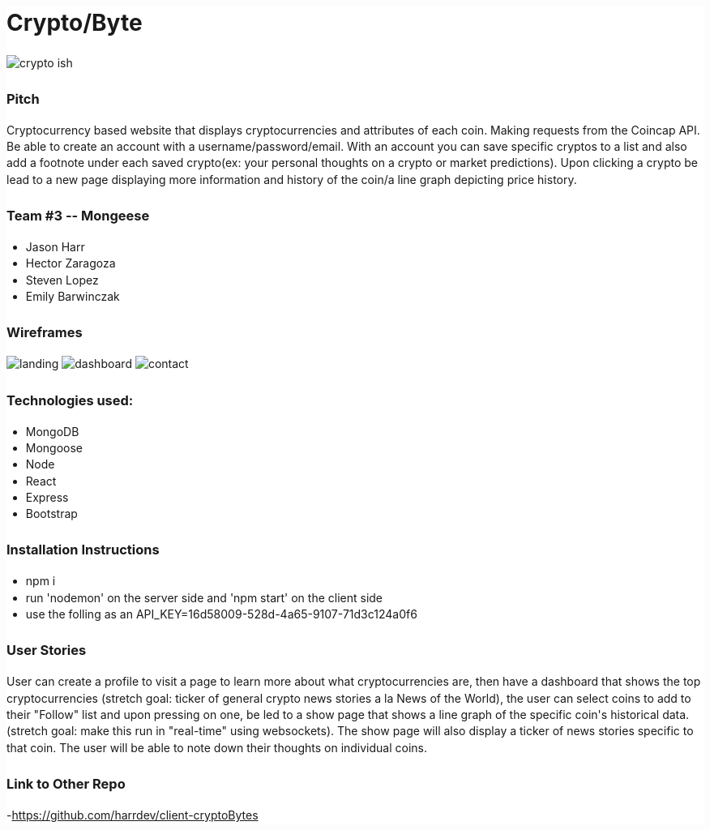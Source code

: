 # Crypto/Byte
<img width="789" alt="crypto ish" src="https://user-images.githubusercontent.com/92114356/146703954-90a955e9-3cac-4f50-a2e4-f5d92c5ac8a9.png">

### Pitch
Cryptocurrency based website that displays cryptocurrencies and attributes of each coin. Making requests from the Coincap API. Be able to create an account with a username/password/email. With an account you can save specific cryptos to a list and also add a footnote under each saved crypto(ex: your personal thoughts on a crypto or market predictions). Upon clicking a crypto be lead to a new page displaying more information and history of the coin/a line graph depicting price history.

### Team #3 -- Mongeese
- Jason Harr
- Hector Zaragoza
- Steven Lopez
- Emily Barwinczak 

### Wireframes
<img width="1236" alt="landing" src="https://user-images.githubusercontent.com/92114356/146703967-b29547a2-f0c0-46da-828d-878453ef2f12.png">
<img width="1236" alt="dashboard" src="https://user-images.githubusercontent.com/92114356/146703974-4a80dacf-b31f-4250-a02a-fdbedeff8626.png">
<img width="1236" alt="contact" src="https://user-images.githubusercontent.com/92114356/146703981-f7a8d268-da9e-48d3-9426-5b5c12ec6172.png">

### Technologies used:
- MongoDB
- Mongoose
- Node
- React
- Express
- Bootstrap

### Installation Instructions
- npm i
- run 'nodemon' on the server side and 'npm start' on the client side
- use the folling as an API_KEY=16d58009-528d-4a65-9107-71d3c124a0f6

### User Stories
User can create a profile to visit a page to learn more about what cryptocurrencies are, then have a dashboard that shows the top cryptocurrencies (stretch goal: ticker of general crypto news stories a la News of the World), the user can select coins to add to their "Follow" list and upon pressing on one, be led to a show page that shows a line graph of the specific coin's historical data. (stretch goal: make this run in "real-time" using websockets). The show page will also display a ticker of news stories specific to that coin. The user will be able to note down their thoughts on individual coins.


### Link to Other Repo
-https://github.com/harrdev/client-cryptoBytes

